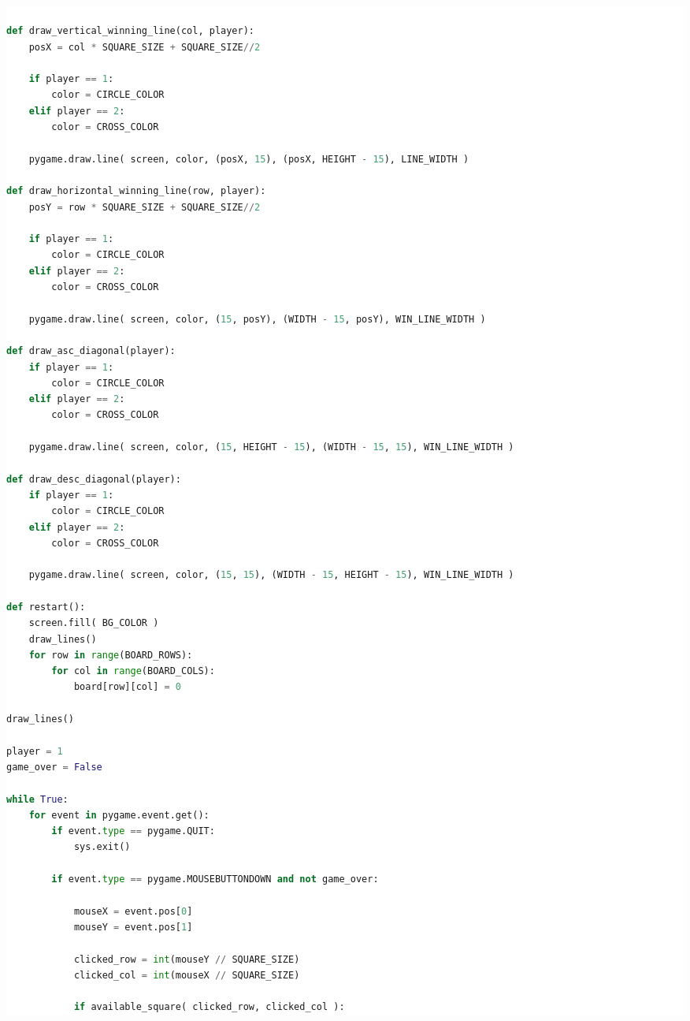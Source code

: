 ```py

def draw_vertical_winning_line(col, player):
	posX = col * SQUARE_SIZE + SQUARE_SIZE//2

	if player == 1:
		color = CIRCLE_COLOR
	elif player == 2:
		color = CROSS_COLOR

	pygame.draw.line( screen, color, (posX, 15), (posX, HEIGHT - 15), LINE_WIDTH )

def draw_horizontal_winning_line(row, player):
	posY = row * SQUARE_SIZE + SQUARE_SIZE//2

	if player == 1:
		color = CIRCLE_COLOR
	elif player == 2:
		color = CROSS_COLOR

	pygame.draw.line( screen, color, (15, posY), (WIDTH - 15, posY), WIN_LINE_WIDTH )

def draw_asc_diagonal(player):
	if player == 1:
		color = CIRCLE_COLOR
	elif player == 2:
		color = CROSS_COLOR

	pygame.draw.line( screen, color, (15, HEIGHT - 15), (WIDTH - 15, 15), WIN_LINE_WIDTH )

def draw_desc_diagonal(player):
	if player == 1:
		color = CIRCLE_COLOR
	elif player == 2:
		color = CROSS_COLOR

	pygame.draw.line( screen, color, (15, 15), (WIDTH - 15, HEIGHT - 15), WIN_LINE_WIDTH )

def restart():
	screen.fill( BG_COLOR )
	draw_lines()
	for row in range(BOARD_ROWS):
		for col in range(BOARD_COLS):
			board[row][col] = 0

draw_lines()

player = 1
game_over = False

while True:
	for event in pygame.event.get():
		if event.type == pygame.QUIT:
			sys.exit()

		if event.type == pygame.MOUSEBUTTONDOWN and not game_over:

			mouseX = event.pos[0] 
			mouseY = event.pos[1] 

			clicked_row = int(mouseY // SQUARE_SIZE)
			clicked_col = int(mouseX // SQUARE_SIZE)

			if available_square( clicked_row, clicked_col ):
```
